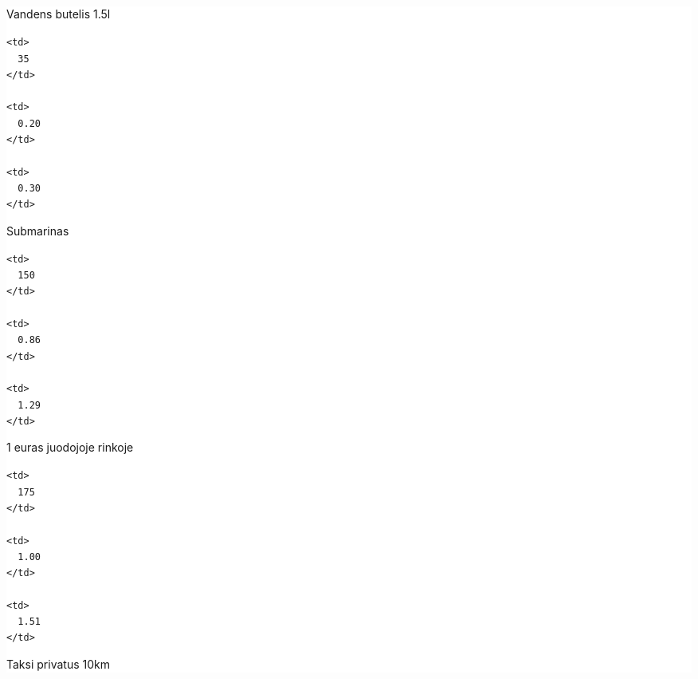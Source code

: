   <tr>
    <td>
      Vandens butelis 1.5l
    </td>
    
    <td>
      35
    </td>
    
    <td>
      0.20
    </td>
    
    <td>
      0.30
    </td>
  </tr>
  
  <tr>
    <td>
      Submarinas
    </td>
    
    <td>
      150
    </td>
    
    <td>
      0.86
    </td>
    
    <td>
      1.29
    </td>
  </tr>
  
  <tr>
    <td>
      1 euras juodojoje rinkoje
    </td>
    
    <td>
      175
    </td>
    
    <td>
      1.00
    </td>
    
    <td>
      1.51
    </td>
  </tr>
  
  <tr>
    <td>
      Taksi privatus 10km
    </td>
    